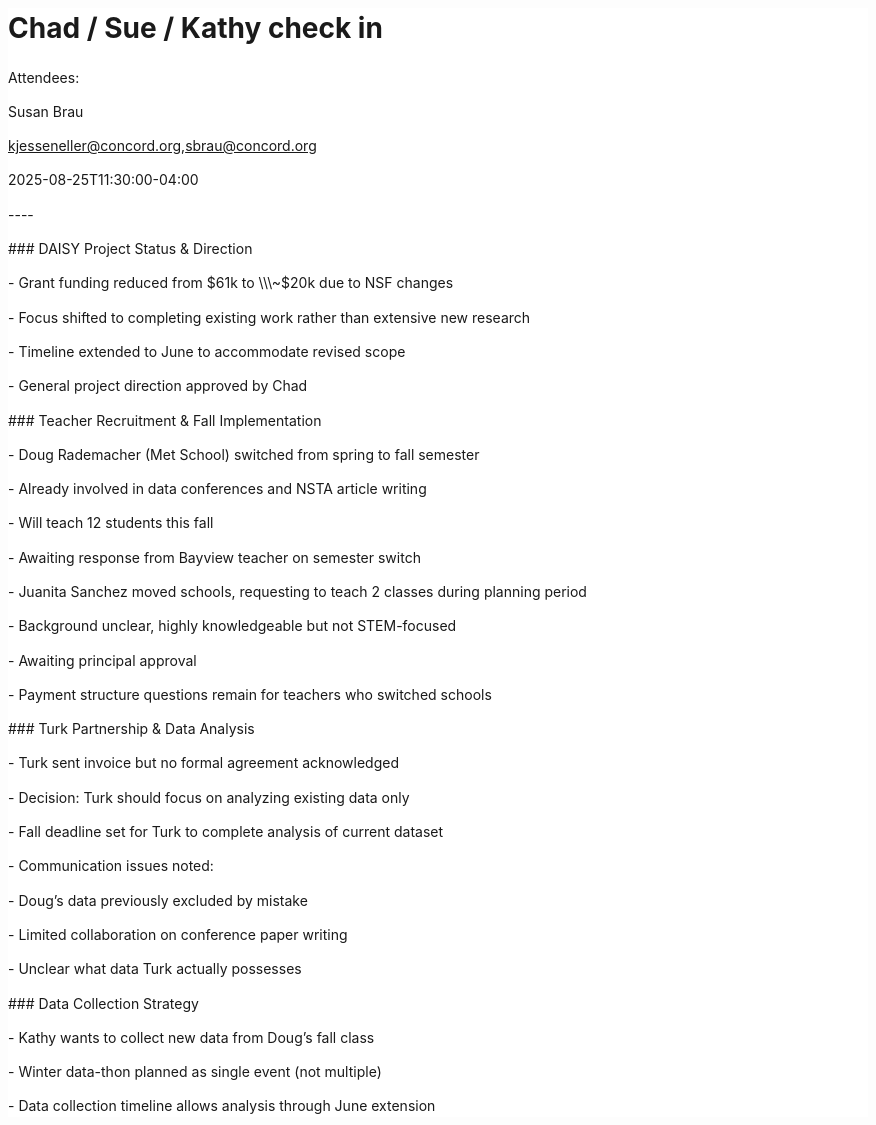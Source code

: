 

**Chad / Sue / Kathy check in**
===============================

Attendees:

Susan Brau

kjesseneller@concord.org,sbrau@concord.org

2025\-08\-25T11:30:00\-04:00

\-\-\-\-

\#\#\# DAISY Project Status \& Direction

\- Grant funding reduced from $61k to \\\~$20k due to NSF changes

\- Focus shifted to completing existing work rather than extensive new research

\- Timeline extended to June to accommodate revised scope

\- General project direction approved by Chad

\#\#\# Teacher Recruitment \& Fall Implementation

\- Doug Rademacher (Met School) switched from spring to fall semester

\- Already involved in data conferences and NSTA article writing

\- Will teach 12 students this fall

\- Awaiting response from Bayview teacher on semester switch

\- Juanita Sanchez moved schools, requesting to teach 2 classes during planning period

\- Background unclear, highly knowledgeable but not STEM\-focused

\- Awaiting principal approval

\- Payment structure questions remain for teachers who switched schools

\#\#\# Turk Partnership \& Data Analysis

\- Turk sent invoice but no formal agreement acknowledged

\- Decision: Turk should focus on analyzing existing data only

\- Fall deadline set for Turk to complete analysis of current dataset

\- Communication issues noted:

\- Doug’s data previously excluded by mistake

\- Limited collaboration on conference paper writing

\- Unclear what data Turk actually possesses

\#\#\# Data Collection Strategy

\- Kathy wants to collect new data from Doug’s fall class

\- Winter data\-thon planned as single event (not multiple)

\- Data collection timeline allows analysis through June extension
